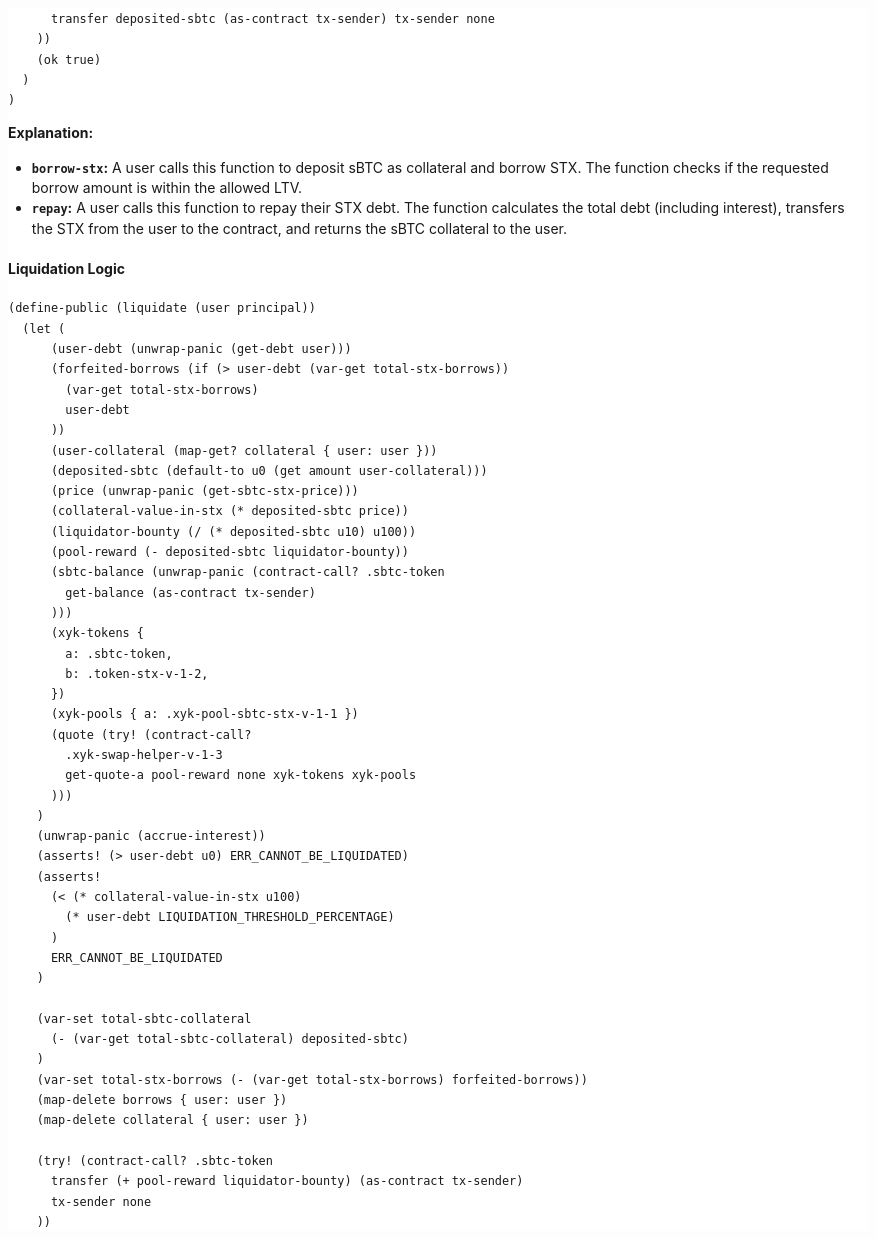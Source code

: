 ```clarity
      transfer deposited-sbtc (as-contract tx-sender) tx-sender none
    ))
    (ok true)
  )
)
```

**Explanation:**

*   **`borrow-stx`:** A user calls this function to deposit sBTC as collateral and borrow STX. The function checks if the requested borrow amount is within the allowed LTV.
*   **`repay`:** A user calls this function to repay their STX debt. The function calculates the total debt (including interest), transfers the STX from the user to the contract, and returns the sBTC collateral to the user.

#### Liquidation Logic

```clarity
(define-public (liquidate (user principal))
  (let (
      (user-debt (unwrap-panic (get-debt user)))
      (forfeited-borrows (if (> user-debt (var-get total-stx-borrows))
        (var-get total-stx-borrows)
        user-debt
      ))
      (user-collateral (map-get? collateral { user: user }))
      (deposited-sbtc (default-to u0 (get amount user-collateral)))
      (price (unwrap-panic (get-sbtc-stx-price)))
      (collateral-value-in-stx (* deposited-sbtc price))
      (liquidator-bounty (/ (* deposited-sbtc u10) u100))
      (pool-reward (- deposited-sbtc liquidator-bounty))
      (sbtc-balance (unwrap-panic (contract-call? .sbtc-token
        get-balance (as-contract tx-sender)
      )))
      (xyk-tokens {
        a: .sbtc-token,
        b: .token-stx-v-1-2,
      })
      (xyk-pools { a: .xyk-pool-sbtc-stx-v-1-1 })
      (quote (try! (contract-call?
        .xyk-swap-helper-v-1-3
        get-quote-a pool-reward none xyk-tokens xyk-pools
      )))
    )
    (unwrap-panic (accrue-interest))
    (asserts! (> user-debt u0) ERR_CANNOT_BE_LIQUIDATED)
    (asserts!
      (< (* collateral-value-in-stx u100)
        (* user-debt LIQUIDATION_THRESHOLD_PERCENTAGE)
      )
      ERR_CANNOT_BE_LIQUIDATED
    )

    (var-set total-sbtc-collateral
      (- (var-get total-sbtc-collateral) deposited-sbtc)
    )
    (var-set total-stx-borrows (- (var-get total-stx-borrows) forfeited-borrows))
    (map-delete borrows { user: user })
    (map-delete collateral { user: user })

    (try! (contract-call? .sbtc-token
      transfer (+ pool-reward liquidator-bounty) (as-contract tx-sender)
      tx-sender none
    ))

```